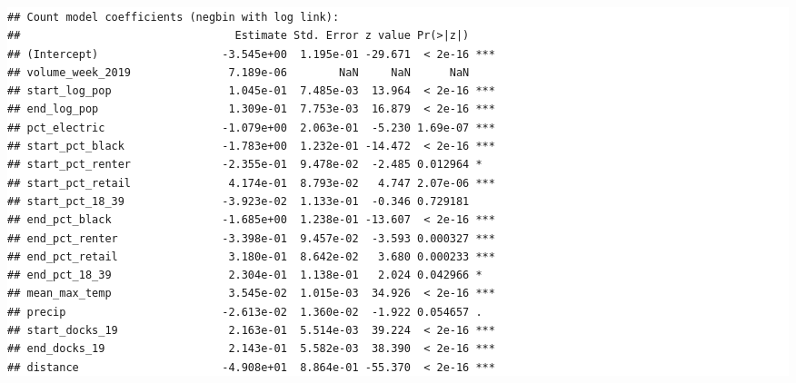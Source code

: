     ## Count model coefficients (negbin with log link):
    ##                                 Estimate Std. Error z value Pr(>|z|)    
    ## (Intercept)                   -3.545e+00  1.195e-01 -29.671  < 2e-16 ***
    ## volume_week_2019               7.189e-06        NaN     NaN      NaN    
    ## start_log_pop                  1.045e-01  7.485e-03  13.964  < 2e-16 ***
    ## end_log_pop                    1.309e-01  7.753e-03  16.879  < 2e-16 ***
    ## pct_electric                  -1.079e+00  2.063e-01  -5.230 1.69e-07 ***
    ## start_pct_black               -1.783e+00  1.232e-01 -14.472  < 2e-16 ***
    ## start_pct_renter              -2.355e-01  9.478e-02  -2.485 0.012964 *  
    ## start_pct_retail               4.174e-01  8.793e-02   4.747 2.07e-06 ***
    ## start_pct_18_39               -3.923e-02  1.133e-01  -0.346 0.729181    
    ## end_pct_black                 -1.685e+00  1.238e-01 -13.607  < 2e-16 ***
    ## end_pct_renter                -3.398e-01  9.457e-02  -3.593 0.000327 ***
    ## end_pct_retail                 3.180e-01  8.642e-02   3.680 0.000233 ***
    ## end_pct_18_39                  2.304e-01  1.138e-01   2.024 0.042966 *  
    ## mean_max_temp                  3.545e-02  1.015e-03  34.926  < 2e-16 ***
    ## precip                        -2.613e-02  1.360e-02  -1.922 0.054657 .  
    ## start_docks_19                 2.163e-01  5.514e-03  39.224  < 2e-16 ***
    ## end_docks_19                   2.143e-01  5.582e-03  38.390  < 2e-16 ***
    ## distance                      -4.908e+01  8.864e-01 -55.370  < 2e-16 ***